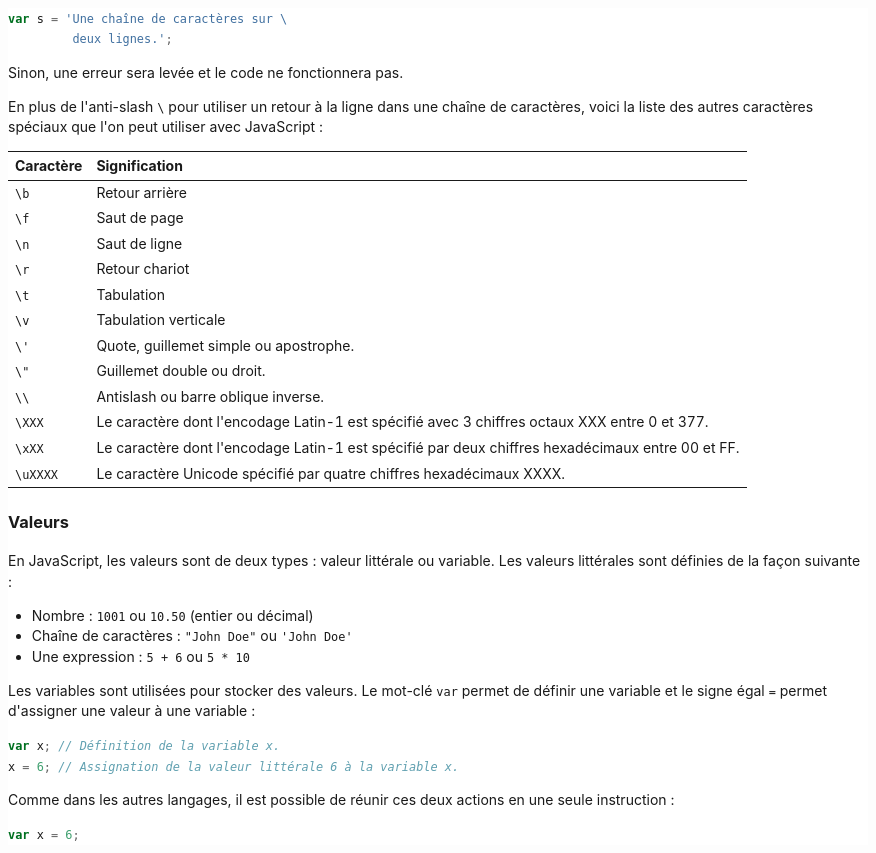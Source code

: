 ```JavaScript
var s = 'Une chaîne de caractères sur \
         deux lignes.';
```

Sinon, une erreur sera levée et le code ne fonctionnera pas.

En plus de l'anti-slash `\` pour utiliser un retour à la ligne dans une chaîne de caractères, voici la liste des autres caractères spéciaux que l'on peut utiliser avec JavaScript :

| Caractère | Signification                                                                                     |
|:--------- |:------------------------------------------------------------------------------------------------- |
| `\b`      | Retour arrière                                                                                    |
| `\f`      | Saut de page                                                                                      |
| `\n`      | Saut de ligne                                                                                     |
| `\r`      | Retour chariot                                                                                    |
| `\t`      | Tabulation                                                                                        |
| `\v`      | Tabulation verticale                                                                              |
| `\'`      | Quote, guillemet simple ou apostrophe.                                                            |
| `\"`      | Guillemet double ou droit.                                                                        |
| `\\`      | Antislash ou barre oblique inverse.                                                               |
| `\XXX`    | Le caractère dont l'encodage Latin-1 est spécifié avec 3 chiffres octaux XXX entre 0 et 377.      |
| `\xXX`    | Le caractère dont l'encodage Latin-1 est spécifié par deux chiffres hexadécimaux entre 00 et FF.  |
| `\uXXXX`  | Le caractère Unicode spécifié par quatre chiffres hexadécimaux XXXX.                              |

### Valeurs

En JavaScript, les valeurs sont de deux types : valeur littérale ou variable. Les valeurs littérales sont définies de la façon suivante :

- Nombre : `1001` ou `10.50` (entier ou décimal)
- Chaîne de caractères : `"John Doe"` ou `'John Doe'`
- Une expression : `5 + 6` ou `5 * 10`

Les variables sont utilisées pour stocker des valeurs. Le mot-clé `var` permet de définir une variable et le signe égal `=` permet d'assigner une valeur à une variable :

```JavaScript
var x; // Définition de la variable x.
x = 6; // Assignation de la valeur littérale 6 à la variable x.
```

Comme dans les autres langages, il est possible de réunir ces deux actions en une seule instruction :

```JavaScript
var x = 6;
```
